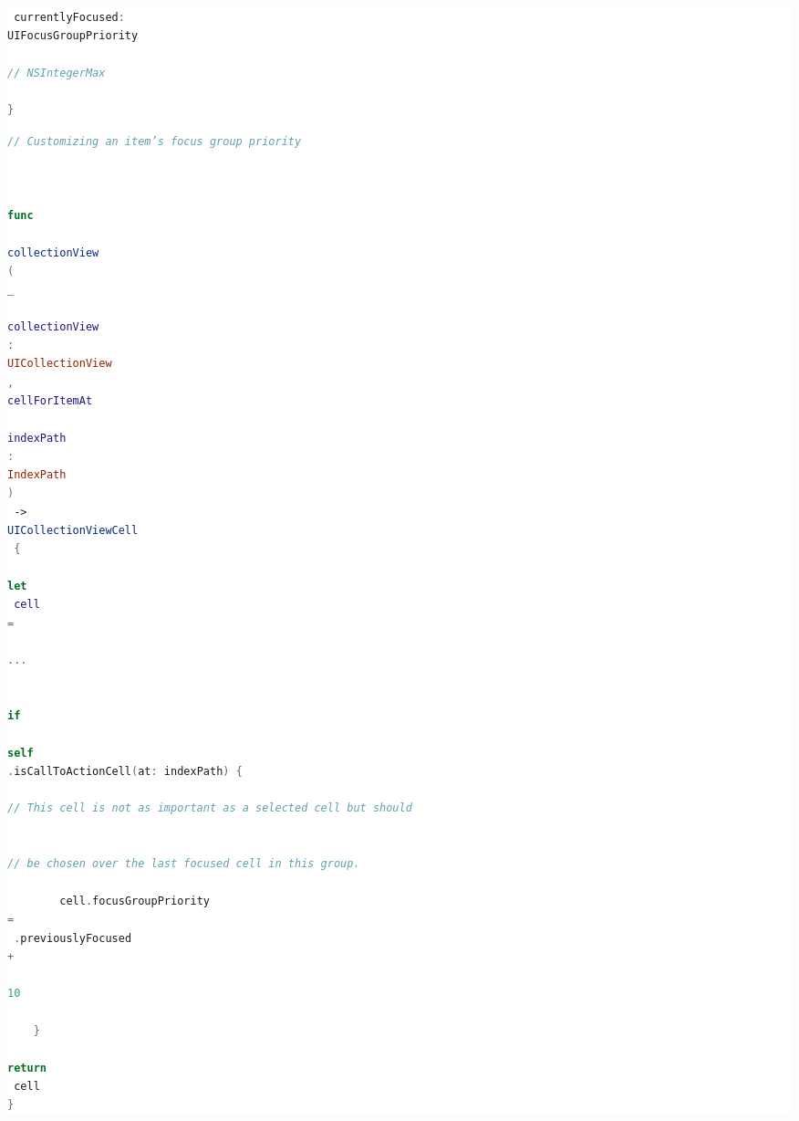 ```swift
 currentlyFocused: 
UIFocusGroupPriority
 
// NSIntegerMax

}
```

```swift
// Customizing an item’s focus group priority



func
 
collectionView
(
_
 
collectionView
: 
UICollectionView
, 
cellForItemAt
 
indexPath
: 
IndexPath
)
 -> 
UICollectionViewCell
 {
    
let
 cell 
=
 
...

    
if
 
self
.isCallToActionCell(at: indexPath) {
        
// This cell is not as important as a selected cell but should

        
// be chosen over the last focused cell in this group.

        cell.focusGroupPriority 
=
 .previouslyFocused 
+
 
10

    }
    
return
 cell
}
```
